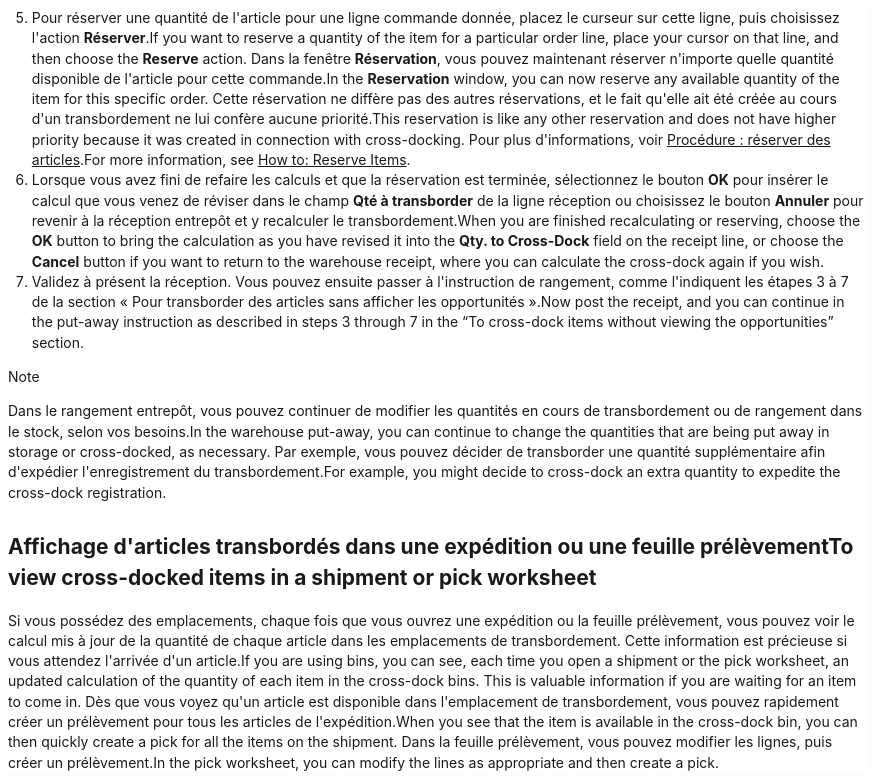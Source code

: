 5.  <span data-ttu-id="867a1-170">Pour réserver une quantité de l'article pour une ligne commande donnée, placez le curseur sur cette ligne, puis choisissez l'action **Réserver**.</span><span class="sxs-lookup"><span data-stu-id="867a1-170">If you want to reserve a quantity of the item for a particular order line, place your cursor on that line, and then choose the **Reserve** action.</span></span> <span data-ttu-id="867a1-171">Dans la fenêtre **Réservation**, vous pouvez maintenant réserver n'importe quelle quantité disponible de l'article pour cette commande.</span><span class="sxs-lookup"><span data-stu-id="867a1-171">In the **Reservation** window, you can now reserve any available quantity of the item for this specific order.</span></span> <span data-ttu-id="867a1-172">Cette réservation ne diffère pas des autres réservations, et le fait qu'elle ait été créée au cours d'un transbordement ne lui confère aucune priorité.</span><span class="sxs-lookup"><span data-stu-id="867a1-172">This reservation is like any other reservation and does not have higher priority because it was created in connection with cross-docking.</span></span> <span data-ttu-id="867a1-173">Pour plus d'informations, voir [Procédure : réserver des articles](inventory-how-to-reserve-items.md).</span><span class="sxs-lookup"><span data-stu-id="867a1-173">For more information, see [How to: Reserve Items](inventory-how-to-reserve-items.md).</span></span>   
6.  <span data-ttu-id="867a1-174">Lorsque vous avez fini de refaire les calculs et que la réservation est terminée, sélectionnez le bouton **OK** pour insérer le calcul que vous venez de réviser dans le champ **Qté à transborder** de la ligne réception ou choisissez le bouton **Annuler** pour revenir à la réception entrepôt et y recalculer le transbordement.</span><span class="sxs-lookup"><span data-stu-id="867a1-174">When you are finished recalculating or reserving, choose the **OK** button to bring the calculation as you have revised it into the **Qty. to Cross-Dock** field on the receipt line, or choose the **Cancel** button if you want to return to the warehouse receipt, where you can calculate the cross-dock again if you wish.</span></span>  
7.  <span data-ttu-id="867a1-175">Validez à présent la réception. Vous pouvez ensuite passer à l'instruction de rangement, comme l'indiquent les étapes 3 à 7 de la section « Pour transborder des articles sans afficher les opportunités ».</span><span class="sxs-lookup"><span data-stu-id="867a1-175">Now post the receipt, and you can continue in the put-away instruction as described in steps 3 through 7 in the “To cross-dock items without viewing the opportunities” section.</span></span>  

> [!NOTE]  
>  <span data-ttu-id="867a1-176">Dans le rangement entrepôt, vous pouvez continuer de modifier les quantités en cours de transbordement ou de rangement dans le stock, selon vos besoins.</span><span class="sxs-lookup"><span data-stu-id="867a1-176">In the warehouse put-away, you can continue to change the quantities that are being put away in storage or cross-docked, as necessary.</span></span> <span data-ttu-id="867a1-177">Par exemple, vous pouvez décider de transborder une quantité supplémentaire afin d'expédier l'enregistrement du transbordement.</span><span class="sxs-lookup"><span data-stu-id="867a1-177">For example, you might decide to cross-dock an extra quantity to expedite the cross-dock registration.</span></span>  

## <a name="to-view-cross-docked-items-in-a-shipment-or-pick-worksheet"></a><span data-ttu-id="867a1-178">Affichage d'articles transbordés dans une expédition ou une feuille prélèvement</span><span class="sxs-lookup"><span data-stu-id="867a1-178">To view cross-docked items in a shipment or pick worksheet</span></span>  
<span data-ttu-id="867a1-179">Si vous possédez des emplacements, chaque fois que vous ouvrez une expédition ou la feuille prélèvement, vous pouvez voir le calcul mis à jour de la quantité de chaque article dans les emplacements de transbordement. Cette information est précieuse si vous attendez l'arrivée d'un article.</span><span class="sxs-lookup"><span data-stu-id="867a1-179">If you are using bins, you can see, each time you open a shipment or the pick worksheet, an updated calculation of the quantity of each item in the cross-dock bins. This is valuable information if you are waiting for an item to come in.</span></span> <span data-ttu-id="867a1-180">Dès que vous voyez qu'un article est disponible dans l'emplacement de transbordement, vous pouvez rapidement créer un prélèvement pour tous les articles de l'expédition.</span><span class="sxs-lookup"><span data-stu-id="867a1-180">When you see that the item is available in the cross-dock bin, you can then quickly create a pick for all the items on the shipment.</span></span> <span data-ttu-id="867a1-181">Dans la feuille prélèvement, vous pouvez modifier les lignes, puis créer un prélèvement.</span><span class="sxs-lookup"><span data-stu-id="867a1-181">In the pick worksheet, you can modify the lines as appropriate and then create a pick.</span></span>  
